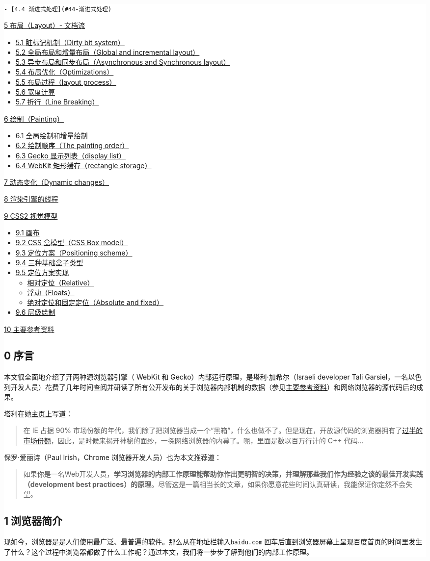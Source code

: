     - [4.4 渐进式处理](#44-渐进式处理)

[5 布局（Layout）- 文档流](#5-布局layout--文档流)
  - [5.1 脏标记机制（Dirty bit system）](#51-脏标记机制dirty-bit-system)
  - [5.2 全局布局和增量布局（Global and incremental layout）](#52-全局布局和增量布局global-and-incremental-layout)
  - [5.3 异步布局和同步布局（Asynchronous and Synchronous layout）](#53-异步布局和同步布局asynchronous-and-synchronous-layout)
  - [5.4 布局优化（Optimizations）](#54-布局优化optimizations)
  - [5.5 布局过程（layout process）](#55-布局过程layout-process)
  - [5.6 宽度计算](#56-宽度计算)
  - [5.7 折行（Line Breaking）](#57-折行line-breaking)

[6 绘制（Painting）](#6-绘制painting)
  - [6.1 全局绘制和增量绘制](#61-全局绘制和增量绘制)
  - [6.2 绘制顺序（The painting order）](#62-绘制顺序the-painting-order)
  - [6.3 Gecko  显示列表（display list）](#63-gecko--显示列表display-list)
  - [6.4 WebKit 矩形缓存（rectangle storage）](#64-webkit-矩形缓存rectangle-storage)

[7 动态变化（Dynamic changes）](#7-动态变化dynamic-changes)  

[8 渲染引擎的线程](#8-渲染引擎的线程)  

[9 CSS2 视觉模型](#9-css2-视觉模型)
  - [9.1 画布](#91-画布)
  - [9.2 CSS 盒模型（CSS Box model）](#92-css-盒模型css-box-model)
  - [9.3 定位方案（Positioning scheme）](#93-定位方案positioning-scheme)
  - [9.4 三种基础盒子类型](#94-三种基础盒子类型)
  - [9.5 定位方案实现](#95-定位方案实现)
    - [相对定位（Relative）](#相对定位relative)
    - [浮动（Floats）](#浮动floats)
    - [绝对定位和固定定位（Absolute and fixed）](#绝对定位和固定定位absolute-and-fixed)
  - [9.6 层级绘制](#96-层级绘制)

[10 主要参考资料](#10-主要参考资料)



## 0 序言

本文很全面地介绍了开两种源浏览器引擎（ WebKit 和 Gecko）内部运行原理，是塔利·加希尔（Israeli developer Tali Garsiel，一名以色列开发人员）花费了几年时间查阅并研读了所有公开发布的关于浏览器内部机制的数据（参见[主要参考资料](#res)）和网络浏览器的源代码后的成果。

塔利在她[主页上](http://taligarsiel.com/)写道：

> 在 IE 占据 90% 市场份额的年代，我们除了把浏览器当成一个“黑箱”，什么也做不了。但是现在，开放源代码的浏览器拥有了[过半的市场份额](http://techcrunch.com/2011/08/01/open-web-browsers/)，因此，是时候来揭开神秘的面纱，一探网络浏览器的内幕了。呃，里面是数以百万行计的 C++ 代码... 

保罗·爱丽诗（Paul Irish，Chrome 浏览器开发人员）也为本文推荐道：

> 如果你是一名Web开发人员，**学习浏览器的内部工作原理能帮助你作出更明智的决策，并理解那些我们作为经验之谈的最佳开发实践（development best practices）的原理**。尽管这是一篇相当长的文章，如果你愿意花些时间认真研读，我能保证你定然不会失望。

## 1 浏览器简介

现如今，浏览器是是人们使用最广泛、最普遍的软件。那么从在地址栏输入`baidu.com` 回车后直到浏览器屏幕上呈现百度首页的时间里发生了什么？这个过程中浏览器都做了什么工作呢？通过本文，我们将一步步了解到他们的内部工作原理。
